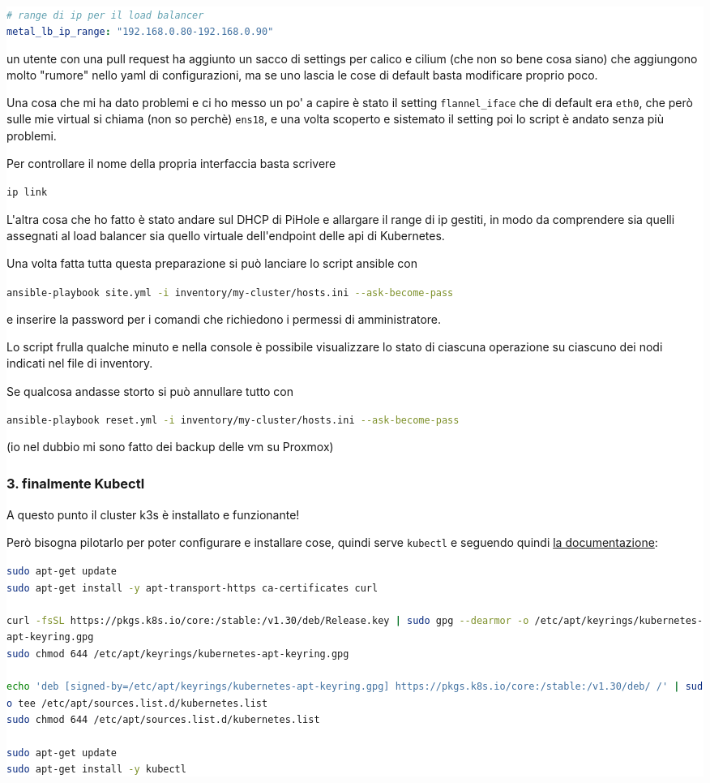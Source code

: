 ```yaml
# range di ip per il load balancer
metal_lb_ip_range: "192.168.0.80-192.168.0.90"
```

un utente con una pull request ha aggiunto un sacco di settings per calico e cilium (che non so bene cosa siano) che aggiungono molto "rumore" nello yaml di configurazioni, ma se uno lascia le cose di default basta modificare proprio poco.

Una cosa che mi ha dato problemi e ci ho messo un po' a capire è stato il setting `flannel_iface` che di default era `eth0`, che però sulle mie virtual si chiama (non so perchè) `ens18`, e una volta scoperto e sistemato il setting poi lo script è andato senza più problemi.

Per controllare il nome della propria interfaccia basta scrivere

```bash
ip link
```

L'altra cosa che ho fatto è stato andare sul DHCP di PiHole e allargare il range di ip gestiti, in modo da comprendere sia quelli assegnati al load balancer sia quello virtuale dell'endpoint delle api di Kubernetes.

Una volta fatta tutta questa preparazione si può lanciare lo script ansible con

```bash
ansible-playbook site.yml -i inventory/my-cluster/hosts.ini --ask-become-pass
```

e inserire la password per i comandi che richiedono i permessi di amministratore.

Lo script frulla qualche minuto e nella console è possibile visualizzare lo stato di ciascuna operazione su ciascuno dei nodi indicati nel file di inventory.

Se qualcosa andasse storto si può annullare tutto con

```bash
ansible-playbook reset.yml -i inventory/my-cluster/hosts.ini --ask-become-pass
```

(io nel dubbio mi sono fatto dei backup delle vm su Proxmox)

### 3. finalmente Kubectl

A questo punto il cluster k3s è installato e funzionante!

Però bisogna pilotarlo per poter configurare e installare cose, quindi serve `kubectl` e seguendo quindi [la documentazione](https://kubernetes.io/docs/tasks/tools/install-kubectl-linux/#install-using-native-package-management):

```bash
sudo apt-get update
sudo apt-get install -y apt-transport-https ca-certificates curl

curl -fsSL https://pkgs.k8s.io/core:/stable:/v1.30/deb/Release.key | sudo gpg --dearmor -o /etc/apt/keyrings/kubernetes-apt-keyring.gpg
sudo chmod 644 /etc/apt/keyrings/kubernetes-apt-keyring.gpg

echo 'deb [signed-by=/etc/apt/keyrings/kubernetes-apt-keyring.gpg] https://pkgs.k8s.io/core:/stable:/v1.30/deb/ /' | sudo tee /etc/apt/sources.list.d/kubernetes.list
sudo chmod 644 /etc/apt/sources.list.d/kubernetes.list

sudo apt-get update
sudo apt-get install -y kubectl
```
